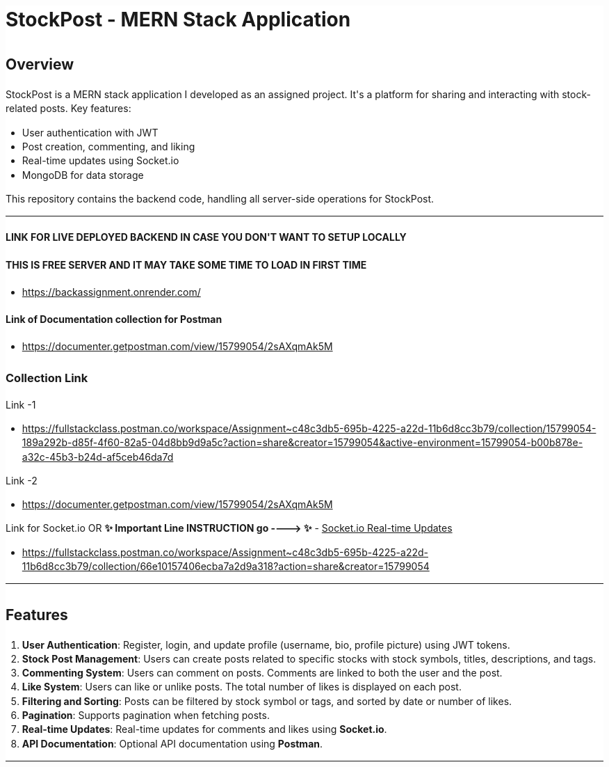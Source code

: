 # StockPost - MERN Stack Application

## Overview

StockPost is a MERN stack application I developed as an assigned project. It's a platform for sharing and interacting with stock-related posts. Key features:

- User authentication with JWT
- Post creation, commenting, and liking
- Real-time updates using Socket.io
- MongoDB for data storage

This repository contains the backend code, handling all server-side operations for StockPost.

---


#### LINK FOR LIVE DEPLOYED BACKEND IN CASE YOU DON'T WANT TO SETUP LOCALLY
#### THIS IS FREE SERVER AND IT MAY TAKE SOME TIME TO LOAD IN FIRST TIME
- https://backassignment.onrender.com/


#### Link of Documentation collection for Postman 
- https://documenter.getpostman.com/view/15799054/2sAXqmAk5M

### Collection Link
Link -1
- https://fullstackclass.postman.co/workspace/Assignment~c48c3db5-695b-4225-a22d-11b6d8cc3b79/collection/15799054-189a292b-d85f-4f60-82a5-04d8bb9d9a5c?action=share&creator=15799054&active-environment=15799054-b00b878e-a32c-45b3-b24d-af5ceb46da7d

Link -2
- https://documenter.getpostman.com/view/15799054/2sAXqmAk5M



Link for Socket.io OR **✨ Important Line INSTRUCTION go ----> ✨** - [Socket.io Real-time Updates](#socketio-real-time-updates)

- https://fullstackclass.postman.co/workspace/Assignment~c48c3db5-695b-4225-a22d-11b6d8cc3b79/collection/66e10157406ecba7a2d9a318?action=share&creator=15799054
---

## Features

1. **User Authentication**: Register, login, and update profile (username, bio, profile picture) using JWT tokens.
2. **Stock Post Management**: Users can create posts related to specific stocks with stock symbols, titles, descriptions, and tags.
3. **Commenting System**: Users can comment on posts. Comments are linked to both the user and the post.
4. **Like System**: Users can like or unlike posts. The total number of likes is displayed on each post.
5. **Filtering and Sorting**: Posts can be filtered by stock symbol or tags, and sorted by date or number of likes.
6. **Pagination**: Supports pagination when fetching posts.
7. **Real-time Updates**: Real-time updates for comments and likes using **Socket.io**.
8. **API Documentation**: Optional API documentation using **Postman**.
---
